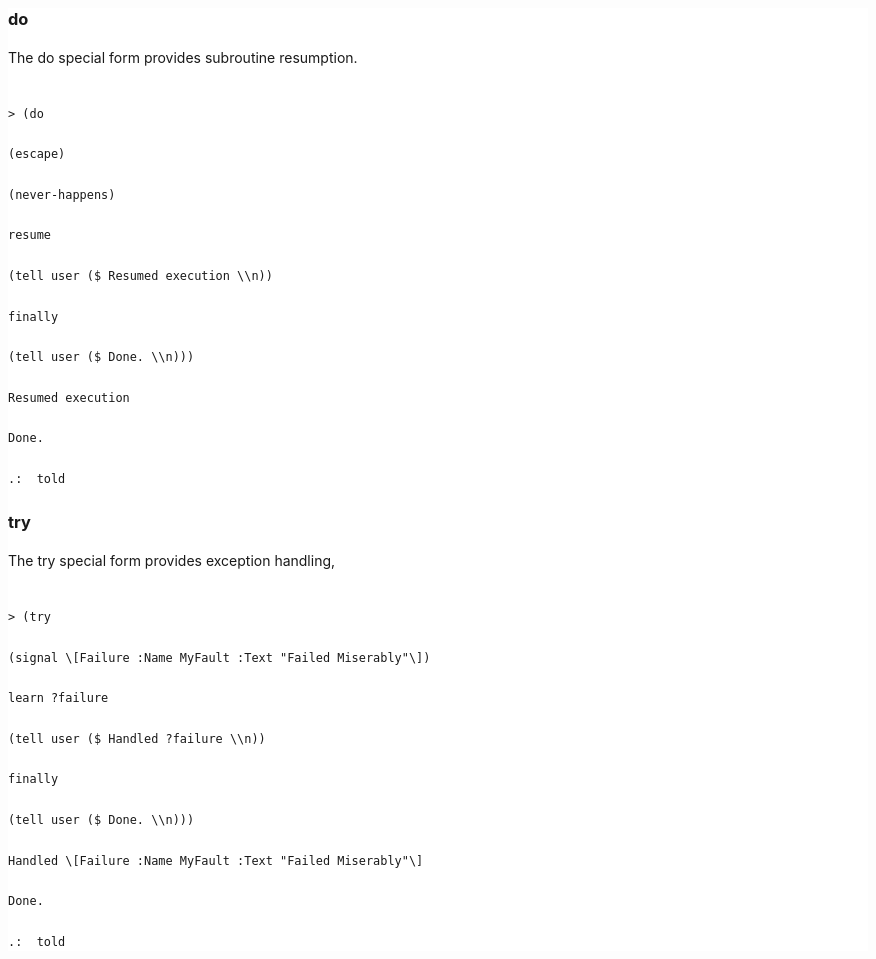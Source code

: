 ### do

The do special form provides subroutine resumption.

```

> (do

(escape)

(never-happens)

resume

(tell user ($ Resumed execution \\n))

finally

(tell user ($ Done. \\n)))

Resumed execution

Done.

.:  told

```

### try

The try special form provides exception handling,

```

> (try

(signal \[Failure :Name MyFault :Text "Failed Miserably"\])

learn ?failure

(tell user ($ Handled ?failure \\n))

finally

(tell user ($ Done. \\n)))

Handled \[Failure :Name MyFault :Text "Failed Miserably"\]

Done.

.:  told

```
